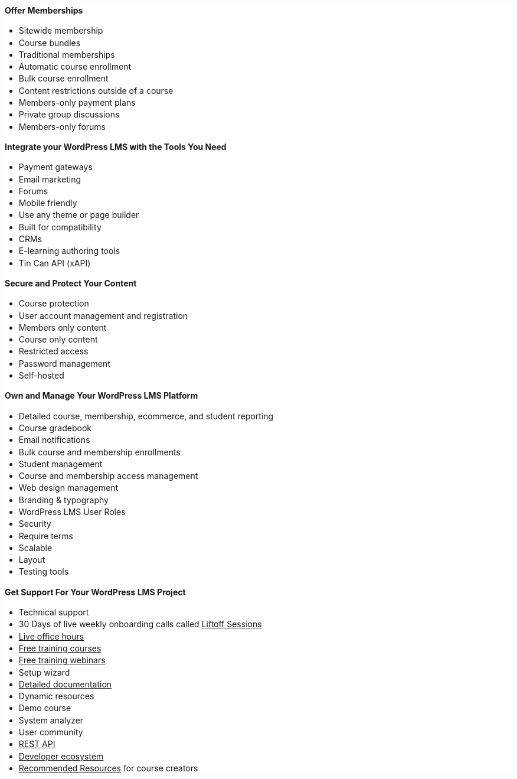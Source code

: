 **Offer Memberships**

+ Sitewide membership
+ Course bundles
+ Traditional memberships
+ Automatic course enrollment
+ Bulk course enrollment
+ Content restrictions outside of a course
+ Members-only payment plans
+ Private group discussions
+ Members-only forums

**Integrate your WordPress LMS with the Tools You Need**

+ Payment gateways
+ Email marketing
+ Forums
+ Mobile friendly
+ Use any theme or page builder
+ Built for compatibility
+ CRMs
+ E-learning authoring tools
+ Tin Can API (xAPI)

**Secure and Protect Your Content**

+ Course protection
+ User account management and registration
+ Members only content
+ Course only content
+ Restricted access
+ Password management
+ Self-hosted

**Own and Manage Your WordPress LMS Platform**

+ Detailed course, membership, ecommerce, and student reporting
+ Course gradebook
+ Email notifications
+ Bulk course and membership enrollments
+ Student management
+ Course and membership access management
+ Web design management
+ Branding & typography
+ WordPress LMS User Roles
+ Security
+ Require terms
+ Scalable
+ Layout
+ Testing tools

**Get Support For Your WordPress LMS Project**

+ Technical support
+ 30 Days of live weekly onboarding calls called [Liftoff Sessions][lift]
+ [Live office hours][oh]
+ [Free training courses][aca]
+ [Free training webinars][webinar]
+ Setup wizard
+ [Detailed documentation][docs]
+ Dynamic resources
+ Demo course
+ System analyzer
+ User community
+ [REST API](https://developer.lifterlms.com/rest-api/)
+ [Developer ecosystem][devblog]
+ [Recommended Resources][resources] for course creators


[home]: https://lifterlms.com/?utm_source=LifterLMS%20Plugin&utm_medium=README&utm_campaign=Readme%20to%20Sale
[price]: https://lifterlms.com/pricing/?utm_source=LifterLMS%20Plugin&utm_medium=Readme&utm_campaign=Readme%20to%20Sale
[docs]: https://lifterlms.com/docs/?utm_source=LifterLMS%20Plugin&utm_medium=README&utm_campaign=Readme%20to%20Sale
[blog]: http://blog.lifterlms.com/?utm_source=LifterLMS%20Plugin&utm_medium=README&utm_campaign=Readme%20to%20Sale
[devblog]: https://make.lifterlms.com/?utm_source=LifterLMS%20Plugin&utm_medium=Readme&utm_campaign=Readme%20to%20Sale
[podcast]: http://podcast.lifterlms.com/?utm_source=LifterLMS%20Plugin&utm_medium=README&utm_campaign=Readme%20to%20Sale
[git]: https://github.com/gocodebox/lifterlms/?utm_source=LifterLMS%20Plugin&utm_medium=README&utm_campaign=Readme%20to%20Sale
[demo]: https://demo.lifterlms.com/course/how-to-build-a-learning-management-system-with-lifterlms/?utm_source=LifterLMS%20Plugin&utm_medium=README&utm_campaign=Readme%20to%20Sale
[translate]: https://translate.lifterlms.com/?utm_source=LifterLMS%20Plugin&utm_medium=README&utm_campaign=Readme%20to%20Sale
[facebook]: https://www.facebook.com/groups/lifterlmsvip/
[slack]: https://join.slack.com/t/lifterlms/shared_invite/enQtMzk3ODczNjc4Mjc3LTBlMmEzMWYyOTIwMDU3NDc2MmRhNGIxNGE0Nzc1OWIxZjg1OGVhM2E5YTkwYzZmMmM1ZTU4MDQxYjVlZDYyZTE
[sho]: https://lifterlms.com/showcase/?utm_source=LifterLMS%20Plugin&utm_medium=Readme&utm_campaign=Readme%20to%20Sale
[case]: https://lifterlms.com/success/?utm_source=LifterLMS%20Plugin&utm_medium=Readme&utm_campaign=Readme%20to%20Sale
[lift]: https://blog.lifterlms.com/liftoff/?utm_source=LifterLMS%20Plugin&utm_medium=Readme&utm_campaign=Readme%20to%20Sale
[aca]: https://academy.lifterlms.com/?utm_source=LifterLMS%20Plugin&utm_medium=Readme&utm_campaign=Readme%20to%20Sale
[resources]: https://lifterlms.com/recommended-resources/?utm_source=LifterLMS%20Plugin&utm_medium=Readme&utm_campaign=Readme%20to%20Sale
[team]: https://lifterlms.com/our-team/?utm_source=LifterLMS%20Plugin&utm_medium=Readme&utm_campaign=Readme%20to%20Sale
[webinar]: https://lifterlms.com/lifterlms-webinars/?utm_source=LifterLMS%20Plugin&utm_medium=Readme&utm_campaign=Readme%20to%20Sale
[anet]: https://lifterlms.com/product/authorize-net/?utm_source=LifterLMS%20Plugin&utm_medium=README&utm_campaign=Readme%20to%20Sale
[aq]: https://lifterlms.com/product/advanced-quizzes//?utm_source=LifterLMS%20Plugin&utm_medium=README&utm_campaign=Readme%20to%20Sale
[ass]: https://lifterlms.com/product/lifterlms-assignments//?utm_source=LifterLMS%20Plugin&utm_medium=README&utm_campaign=Readme%20to%20Sale
[av]: https://lifterlms.com/product/advanced-video/?utm_source=LifterLMS%20Plugin&utm_medium=Readme&utm_campaign=Readme%20to%20Sale
[dfy]: https://lifterlms.com/dfy/?utm_source=LifterLMS%20Plugin&utm_medium=README&utm_campaign=Readme%20to%20Sale
[cf]: https://lifterlms.com/product/custom-fields/?utm_source=LifterLMS%20Plugin&utm_medium=README&utm_campaign=Readme%20to%20Sale
[ck]: https://lifterlms.com/product/lifterlms-convertkit/?utm_source=LifterLMS%20Plugin&utm_medium=README&utm_campaign=Readme%20to%20Sale
[coh]: https://lifterlms.com/product/course-cohorts/?utm_source=LifterLMS%20Plugin&utm_medium=README&utm_campaign=Readme%20to%20Sale
[earth]: https://lifterlms.com/product/earth-bundle/?utm_source=LifterLMS%20Plugin&utm_medium=README&utm_campaign=Readme%20to%20Sale
[gr]: https://lifterlms.com/product/groups/?utm_source=LifterLMS%20Plugin&utm_medium=README&utm_campaign=Readme%20to%20Sale
[infinity]: https://lifterlms.com/product/infinity-bundle/?utm_source=LifterLMS%20Plugin&utm_medium=README&utm_campaign=Readme%20to%20Sale
[lp]: https://lifterlms.com/product/launchpad/?utm_source=LifterLMS%20Plugin&utm_medium=README&utm_campaign=Readme%20to%20Sale
[mc]: https://lifterlms.com/product/mailchimp-extension/?utm_source=LifterLMS%20Plugin&utm_medium=README&utm_campaign=Readme%20to%20Sale
[oh]: https://lifterlms.com/product/office-hours/?utm_source=LifterLMS%20Plugin&utm_medium=README&utm_campaign=Readme%20to%20Sale
[pa]: https://lifterlms.com/product/private-areas/?utm_source=LifterLMS%20Plugin&utm_medium=README&utm_campaign=Readme%20to%20Sale
[pdf]: https://lifterlms.com/product/lifterlms-pdfs/?utm_source=LifterLMS%20Plugin&utm_medium=README&utm_campaign=Readme%20to%20Sale
[pp]: https://lifterlms.com/product/paypal-extension/?utm_source=LifterLMS%20Plugin&utm_medium=README&utm_campaign=Readme%20to%20Sale
[pro]: https://lifterlms.com/product/lifterlms-pro/?utm_source=LifterLMS%20Plugin&utm_medium=README&utm_campaign=Readme%20to%20Sale
[ps]: https://lifterlms.com/product/private-site/?utm_source=LifterLMS%20Plugin&utm_medium=README&utm_campaign=Readme%20to%20Sale
[sl]: https://lifterlms.com/product/social-learning/?utm_source=LifterLMS%20Plugin&utm_medium=README&utm_campaign=Readme%20to%20Sale
[sp]: https://lifterlms.com/product/sky-pilot/?utm_source=LifterLMS%20Plugin&utm_medium=README&utm_campaign=Readme%20to%20Sale
[stripe]: https://lifterlms.com/product/stripe-extension/?utm_source=LifterLMS%20Plugin&utm_medium=README&utm_campaign=Readme%20to%20Sale
[try]: https://lifterlms.com/try/?utm_source=LifterLMS%20Plugin&utm_medium=README&utm_campaign=Readme%20to%20Sale
[universe]: https://lifterlms.com/product/universe-bundle/?utm_source=LifterLMS%20Plugin&utm_medium=README&utm_campaign=Readme%20to%20Sale
[wc]: https://lifterlms.com/product/woocommerce-extension/?utm_source=LifterLMS%20Plugin&utm_medium=README&utm_campaign=Readme%20to%20Sale
[features]: https://lifterlms.com/features/?utm_source=LifterLMS%20Plugin&utm_medium=README&utm_campaign=Readme%20to%20Sale
[feature-lms]: https://lifterlms.com/features/lms/?utm_source=LifterLMS%20Plugin&utm_medium=README&utm_campaign=Readme%20to%20Sale
[feature-ecomm]: https://lifterlms.com/features/e-commerce/?utm_source=LifterLMS%20Plugin&utm_medium=README&utm_campaign=Readme%20to%20Sale
[feature-membership]: https://lifterlms.com/features/membership/?utm_source=LifterLMS%20Plugin&utm_medium=README&utm_campaign=Readme%20to%20Sale
[feature-engagement]: https://lifterlms.com/features/engagement/?utm_source=LifterLMS%20Plugin&utm_medium=README&utm_campaign=Readme%20to%20Sale